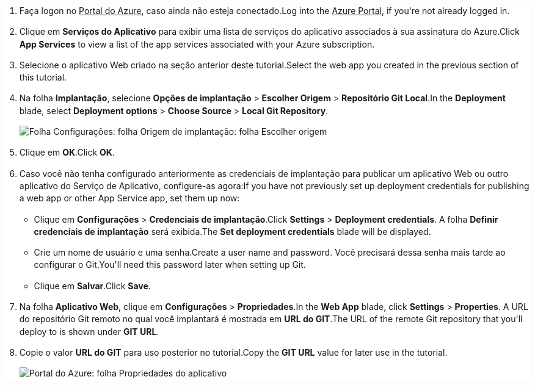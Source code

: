 1. <span data-ttu-id="1e1e3-155">Faça logon no [Portal do Azure](https://portal.azure.com), caso ainda não esteja conectado.</span><span class="sxs-lookup"><span data-stu-id="1e1e3-155">Log into the [Azure Portal](https://portal.azure.com), if you're not already logged in.</span></span>

2. <span data-ttu-id="1e1e3-156">Clique em **Serviços do Aplicativo** para exibir uma lista de serviços do aplicativo associados à sua assinatura do Azure.</span><span class="sxs-lookup"><span data-stu-id="1e1e3-156">Click **App Services** to view a list of the app services associated with your Azure subscription.</span></span>

3. <span data-ttu-id="1e1e3-157">Selecione o aplicativo Web criado na seção anterior deste tutorial.</span><span class="sxs-lookup"><span data-stu-id="1e1e3-157">Select the web app you created in the previous section of this tutorial.</span></span>

4. <span data-ttu-id="1e1e3-158">Na folha **Implantação**, selecione **Opções de implantação** > **Escolher Origem** > **Repositório Git Local**.</span><span class="sxs-lookup"><span data-stu-id="1e1e3-158">In the **Deployment** blade, select **Deployment options** > **Choose Source** > **Local Git Repository**.</span></span>

   ![Folha Configurações: folha Origem de implantação: folha Escolher origem](azure-continuous-deployment/_static/deployment-options.png)

5. <span data-ttu-id="1e1e3-160">Clique em **OK**.</span><span class="sxs-lookup"><span data-stu-id="1e1e3-160">Click **OK**.</span></span>

6. <span data-ttu-id="1e1e3-161">Caso você não tenha configurado anteriormente as credenciais de implantação para publicar um aplicativo Web ou outro aplicativo do Serviço de Aplicativo, configure-as agora:</span><span class="sxs-lookup"><span data-stu-id="1e1e3-161">If you have not previously set up deployment credentials for publishing a web app or other App Service app, set them up now:</span></span>

   * <span data-ttu-id="1e1e3-162">Clique em **Configurações** > **Credenciais de implantação**.</span><span class="sxs-lookup"><span data-stu-id="1e1e3-162">Click **Settings** > **Deployment credentials**.</span></span> <span data-ttu-id="1e1e3-163">A folha **Definir credenciais de implantação** será exibida.</span><span class="sxs-lookup"><span data-stu-id="1e1e3-163">The **Set deployment credentials** blade will be displayed.</span></span>

   * <span data-ttu-id="1e1e3-164">Crie um nome de usuário e uma senha.</span><span class="sxs-lookup"><span data-stu-id="1e1e3-164">Create a user name and password.</span></span>  <span data-ttu-id="1e1e3-165">Você precisará dessa senha mais tarde ao configurar o Git.</span><span class="sxs-lookup"><span data-stu-id="1e1e3-165">You'll need this password later when setting up Git.</span></span>

   * <span data-ttu-id="1e1e3-166">Clique em **Salvar**.</span><span class="sxs-lookup"><span data-stu-id="1e1e3-166">Click **Save**.</span></span>

7. <span data-ttu-id="1e1e3-167">Na folha **Aplicativo Web**, clique em **Configurações** > **Propriedades**.</span><span class="sxs-lookup"><span data-stu-id="1e1e3-167">In the **Web App** blade, click **Settings** > **Properties**.</span></span> <span data-ttu-id="1e1e3-168">A URL do repositório Git remoto no qual você implantará é mostrada em **URL do GIT**.</span><span class="sxs-lookup"><span data-stu-id="1e1e3-168">The URL of the remote Git repository that you'll deploy to is shown under **GIT URL**.</span></span>

8. <span data-ttu-id="1e1e3-169">Copie o valor **URL do GIT** para uso posterior no tutorial.</span><span class="sxs-lookup"><span data-stu-id="1e1e3-169">Copy the **GIT URL** value for later use in the tutorial.</span></span>

   ![Portal do Azure: folha Propriedades do aplicativo](azure-continuous-deployment/_static/09-azure-giturl.png)
